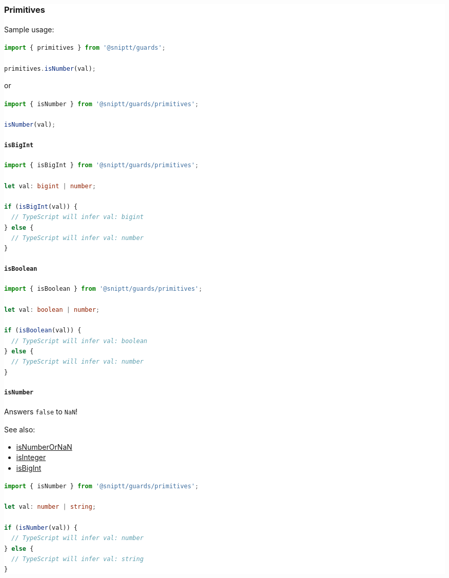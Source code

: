 ### Primitives

Sample usage:

```typescript
import { primitives } from '@sniptt/guards';

primitives.isNumber(val);
```

or

```typescript
import { isNumber } from '@sniptt/guards/primitives';

isNumber(val);
```

#### `isBigInt`

```typescript
import { isBigInt } from '@sniptt/guards/primitives';

let val: bigint | number;

if (isBigInt(val)) {
  // TypeScript will infer val: bigint
} else {
  // TypeScript will infer val: number
}
```

#### `isBoolean`

```typescript
import { isBoolean } from '@sniptt/guards/primitives';

let val: boolean | number;

if (isBoolean(val)) {
  // TypeScript will infer val: boolean
} else {
  // TypeScript will infer val: number
}
```

#### `isNumber`

Answers `false` to `NaN`!

See also:

*   [isNumberOrNaN](#isnumberornan)
*   [isInteger](#isinteger)
*   [isBigInt](#isbigint)

```typescript
import { isNumber } from '@sniptt/guards/primitives';

let val: number | string;

if (isNumber(val)) {
  // TypeScript will infer val: number
} else {
  // TypeScript will infer val: string
}
```
